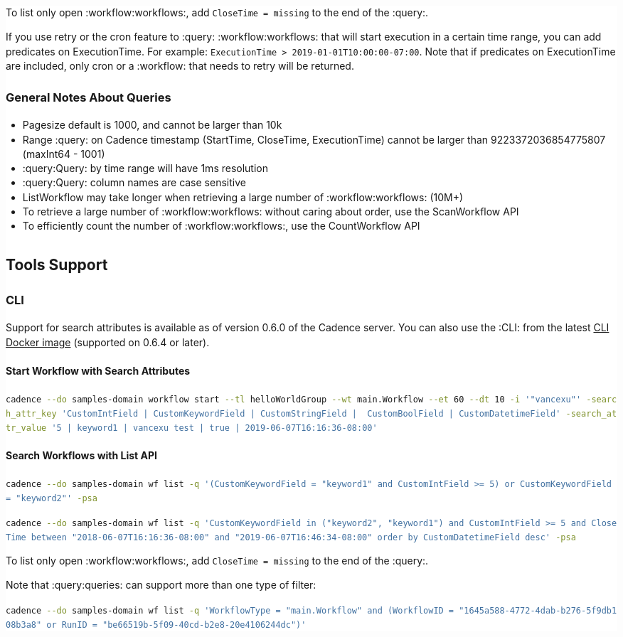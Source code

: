 To list only open :workflow:workflows:, add `CloseTime = missing` to the end of the :query:.

If you use retry or the cron feature to :query: :workflow:workflows: that will start execution in a certain time range, you can add predicates on ExecutionTime. For example: `ExecutionTime > 2019-01-01T10:00:00-07:00`. Note that if predicates on ExecutionTime are included, only cron or a :workflow: that needs to retry will be returned.

### General Notes About Queries

- Pagesize default is 1000, and cannot be larger than 10k
- Range :query: on Cadence timestamp (StartTime, CloseTime, ExecutionTime) cannot be larger than 9223372036854775807 (maxInt64 - 1001)
- :query:Query: by time range will have 1ms resolution
- :query:Query: column names are case sensitive
- ListWorkflow may take longer when retrieving a large number of :workflow:workflows: (10M+)
- To retrieve a large number of :workflow:workflows: without caring about order, use the ScanWorkflow API
- To efficiently count the number of :workflow:workflows:, use the CountWorkflow API

## Tools Support

### CLI

Support for search attributes is available as of version 0.6.0 of the Cadence server. You can also use the :CLI: from the latest [CLI Docker image](https://hub.docker.com/r/ubercadence/cli) (supported on 0.6.4 or later).

#### Start Workflow with Search Attributes

```bash
cadence --do samples-domain workflow start --tl helloWorldGroup --wt main.Workflow --et 60 --dt 10 -i '"vancexu"' -search_attr_key 'CustomIntField | CustomKeywordField | CustomStringField |  CustomBoolField | CustomDatetimeField' -search_attr_value '5 | keyword1 | vancexu test | true | 2019-06-07T16:16:36-08:00'
```

#### Search Workflows with List API

```bash
cadence --do samples-domain wf list -q '(CustomKeywordField = "keyword1" and CustomIntField >= 5) or CustomKeywordField = "keyword2"' -psa
```

```bash
cadence --do samples-domain wf list -q 'CustomKeywordField in ("keyword2", "keyword1") and CustomIntField >= 5 and CloseTime between "2018-06-07T16:16:36-08:00" and "2019-06-07T16:46:34-08:00" order by CustomDatetimeField desc' -psa
```

To list only open :workflow:workflows:, add `CloseTime = missing` to the end of the :query:.

Note that :query:queries: can support more than one type of filter:

```bash
cadence --do samples-domain wf list -q 'WorkflowType = "main.Workflow" and (WorkflowID = "1645a588-4772-4dab-b276-5f9db108b3a8" or RunID = "be66519b-5f09-40cd-b2e8-20e4106244dc")'
```
